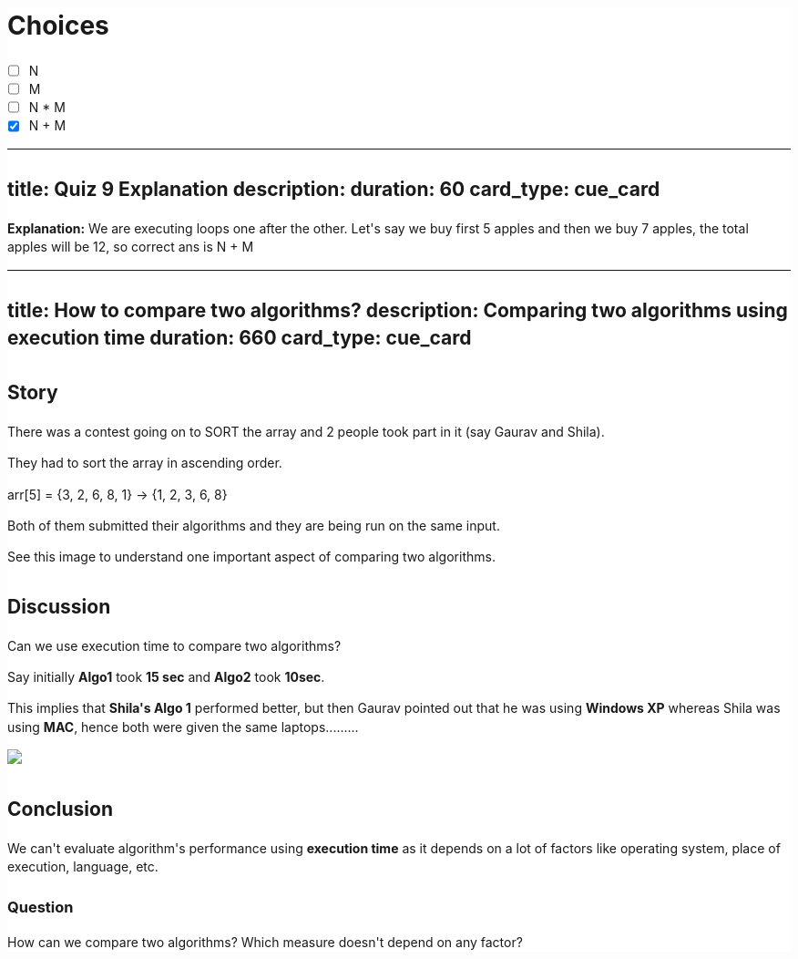 # Choices
- [ ] N
- [ ] M
- [ ] N * M
- [x] N + M

---
title: Quiz 9 Explanation
description: 
duration: 60
card_type: cue_card
---

**Explanation:** 
We are executing loops one after the other. Let's say we buy first 5 apples and then we buy 7 apples, the total apples will be 12, so correct ans is N + M


---
title: How to compare two algorithms?
description: Comparing two algorithms using execution time
duration: 660
card_type: cue_card
---

## Story
There was a contest going on to SORT the array and 2 people took part in it (say Gaurav and Shila).

They had to sort the array in ascending order.

arr[5] = {3, 2, 6, 8, 1} -> {1, 2, 3, 6, 8}

Both of them submitted their algorithms and they are being run on the same input.

See this image to understand one important aspect of comparing two algorithms.

## Discussion

Can we use execution time to compare two algorithms?

Say initially **Algo1** took **15 sec** and **Algo2** took **10sec**. 

This implies that **Shila's Algo 1** performed better, but then Gaurav pointed out that he was using **Windows XP** whereas Shila was using **MAC**, hence both were given the same laptops.........

<img src="https://d2beiqkhq929f0.cloudfront.net/public_assets/assets/000/034/050/original/time-complexity-2-image-1.png?1683815146" width=500 />

## Conclusion
We can't evaluate algorithm's performance using **execution time** as it depends on a lot of factors like operating system, place of execution, language, etc.

### Question
How can we compare two algorithms?
Which measure doesn't depend on any factor? 
